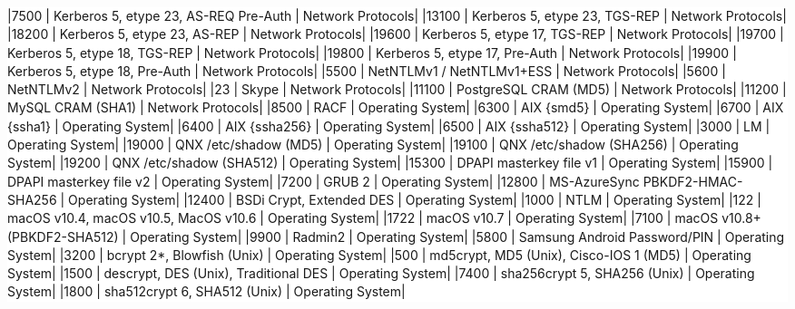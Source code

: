 |7500 | Kerberos 5, etype 23, AS-REQ Pre-Auth            | Network Protocols|
|13100 | Kerberos 5, etype 23, TGS-REP                    | Network Protocols|
|18200 | Kerberos 5, etype 23, AS-REP                     | Network Protocols|
|19600 | Kerberos 5, etype 17, TGS-REP                    | Network Protocols|
|19700 | Kerberos 5, etype 18, TGS-REP                    | Network Protocols|
|19800 | Kerberos 5, etype 17, Pre-Auth                   | Network Protocols|
|19900 | Kerberos 5, etype 18, Pre-Auth                   | Network Protocols|
|5500 | NetNTLMv1 / NetNTLMv1+ESS                        | Network Protocols|
|5600 | NetNTLMv2                                        | Network Protocols|
|23 | Skype                                            | Network Protocols|
|11100 | PostgreSQL CRAM (MD5)                            | Network Protocols|
|11200 | MySQL CRAM (SHA1)                                | Network Protocols|
|8500 | RACF                                             | Operating System|
|6300 | AIX {smd5}                                       | Operating System|
|6700 | AIX {ssha1}                                      | Operating System|
|6400 | AIX {ssha256}                                    | Operating System|
|6500 | AIX {ssha512}                                    | Operating System|
|3000 | LM                                               | Operating System|
|19000 | QNX /etc/shadow (MD5)                            | Operating System|
|19100 | QNX /etc/shadow (SHA256)                         | Operating System|
|19200 | QNX /etc/shadow (SHA512)                         | Operating System|
|15300 | DPAPI masterkey file v1                          | Operating System|
|15900 | DPAPI masterkey file v2                          | Operating System|
|7200 | GRUB 2                                           | Operating System|
|12800 | MS-AzureSync PBKDF2-HMAC-SHA256                  | Operating System|
|12400 | BSDi Crypt, Extended DES                         | Operating System|
|1000 | NTLM                                             | Operating System|
|122 | macOS v10.4, macOS v10.5, MacOS v10.6            | Operating System|
|1722 | macOS v10.7                                      | Operating System|
|7100 | macOS v10.8+ (PBKDF2-SHA512)                     | Operating System|
|9900 | Radmin2                                          | Operating System|
|5800 | Samsung Android Password/PIN                     | Operating System|
|3200 | bcrypt $2*$, Blowfish (Unix)                     | Operating System|
|500 | md5crypt, MD5 (Unix), Cisco-IOS $1$ (MD5)        | Operating System|
|1500 | descrypt, DES (Unix), Traditional DES            | Operating System|
|7400 | sha256crypt $5$, SHA256 (Unix)                   | Operating System|
|1800 | sha512crypt $6$, SHA512 (Unix)                   | Operating System|